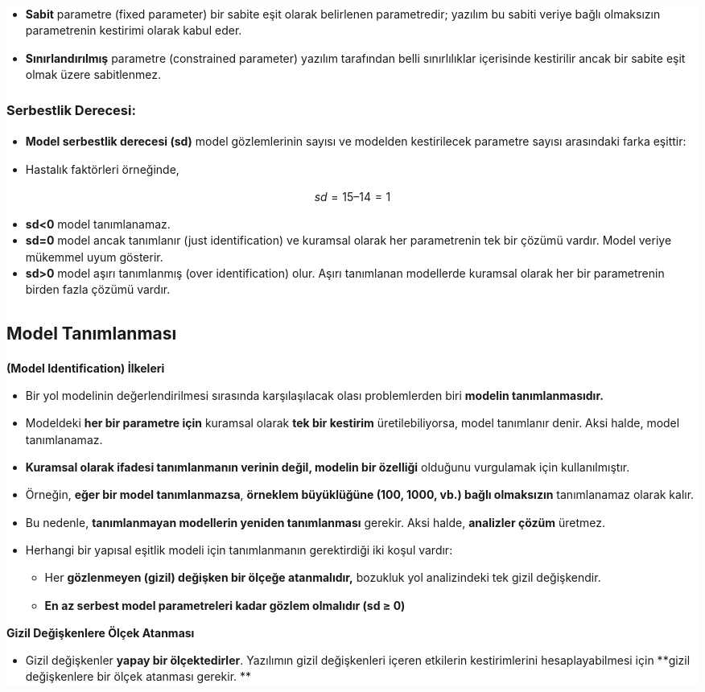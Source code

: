 - **Sabit** parametre (fixed parameter) bir sabite eşit olarak belirlenen 
parametredir; yazılım bu sabiti veriye bağlı olmaksızın parametrenin 
kestirimi olarak kabul eder. 

- **Sınırlandırılmış** parametre (constrained parameter) yazılım tarafından 
belli sınırlılıklar içerisinde kestirilir ancak bir sabite eşit olmak üzere 
sabitlenmez. 

### Serbestlik Derecesi:

- **Model serbestlik derecesi (sd)** model gözlemlerinin sayısı ve 
modelden kestirilecek parametre sayısı arasındaki farka eşittir:

- Hastalık faktörleri örneğinde,

$$sd = 15 – 14 = 1$$

- **sd<0** model tanımlanamaz. 
- **sd=0** model ancak tanımlanır (just identification) ve kuramsal olarak her parametrenin tek bir çözümü vardır. Model veriye mükemmel uyum gösterir. 
- **sd>0** model aşırı tanımlanmış (over identification) olur. Aşırı tanımlanan modellerde kuramsal olarak her bir parametrenin birden fazla çözümü vardır. 

## Model Tanımlanması
**(Model Identification) İlkeleri**

- Bir yol modelinin değerlendirilmesi sırasında karşılaşılacak olası 
problemlerden biri **modelin tanımlanmasıdır.**

- Modeldeki **her bir parametre için** kuramsal olarak **tek bir kestirim** üretilebiliyorsa, model tanımlanır denir. Aksi halde, model 
tanımlanamaz.

- **Kuramsal olarak ifadesi tanımlanmanın verinin değil, modelin bir 
özelliği** olduğunu vurgulamak için kullanılmıştır. 

- Örneğin, **eğer bir model tanımlanmazsa**, **örneklem büyüklüğüne (100, 1000, 
vb.) bağlı olmaksızın** tanımlanamaz olarak kalır. 

- Bu nedenle, **tanımlanmayan modellerin yeniden tanımlanması** gerekir. Aksi halde, **analizler çözüm** üretmez.

- Herhangi bir yapısal eşitlik modeli için tanımlanmanın gerektirdiği iki 
koşul vardır:

  - Her **gözlenmeyen (gizil) değişken bir ölçeğe atanmalıdır,** bozukluk yol 
analizindeki tek gizil değişkendir. 

  - **En az serbest model parametreleri kadar gözlem olmalıdır (sd ≥ 0)**

**Gizil Değişkenlere Ölçek Atanması**

- Gizil değişkenler **yapay bir ölçektedirler**. Yazılımın gizil 
değişkenleri içeren etkilerin kestirimlerini 
hesaplayabilmesi için **gizil değişkenlere bir ölçek atanması 
gerekir. **
